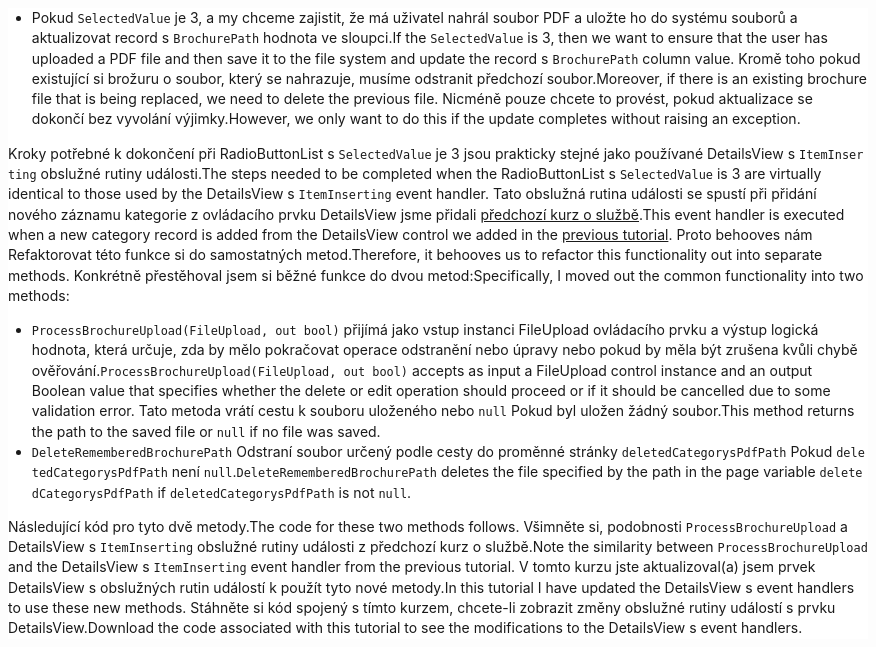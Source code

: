 - <span data-ttu-id="10a3a-301">Pokud `SelectedValue` je 3, a my chceme zajistit, že má uživatel nahrál soubor PDF a uložte ho do systému souborů a aktualizovat record s `BrochurePath` hodnota ve sloupci.</span><span class="sxs-lookup"><span data-stu-id="10a3a-301">If the `SelectedValue` is 3, then we want to ensure that the user has uploaded a PDF file and then save it to the file system and update the record s `BrochurePath` column value.</span></span> <span data-ttu-id="10a3a-302">Kromě toho pokud existující si brožuru o soubor, který se nahrazuje, musíme odstranit předchozí soubor.</span><span class="sxs-lookup"><span data-stu-id="10a3a-302">Moreover, if there is an existing brochure file that is being replaced, we need to delete the previous file.</span></span> <span data-ttu-id="10a3a-303">Nicméně pouze chcete to provést, pokud aktualizace se dokončí bez vyvolání výjimky.</span><span class="sxs-lookup"><span data-stu-id="10a3a-303">However, we only want to do this if the update completes without raising an exception.</span></span>

<span data-ttu-id="10a3a-304">Kroky potřebné k dokončení při RadioButtonList s `SelectedValue` je 3 jsou prakticky stejné jako používané DetailsView s `ItemInserting` obslužné rutiny události.</span><span class="sxs-lookup"><span data-stu-id="10a3a-304">The steps needed to be completed when the RadioButtonList s `SelectedValue` is 3 are virtually identical to those used by the DetailsView s `ItemInserting` event handler.</span></span> <span data-ttu-id="10a3a-305">Tato obslužná rutina události se spustí při přidání nového záznamu kategorie z ovládacího prvku DetailsView jsme přidali [předchozí kurz o službě](including-a-file-upload-option-when-adding-a-new-record-vb.md).</span><span class="sxs-lookup"><span data-stu-id="10a3a-305">This event handler is executed when a new category record is added from the DetailsView control we added in the [previous tutorial](including-a-file-upload-option-when-adding-a-new-record-vb.md).</span></span> <span data-ttu-id="10a3a-306">Proto behooves nám Refaktorovat této funkce si do samostatných metod.</span><span class="sxs-lookup"><span data-stu-id="10a3a-306">Therefore, it behooves us to refactor this functionality out into separate methods.</span></span> <span data-ttu-id="10a3a-307">Konkrétně přestěhoval jsem si běžné funkce do dvou metod:</span><span class="sxs-lookup"><span data-stu-id="10a3a-307">Specifically, I moved out the common functionality into two methods:</span></span>

- <span data-ttu-id="10a3a-308">`ProcessBrochureUpload(FileUpload, out bool)` přijímá jako vstup instanci FileUpload ovládacího prvku a výstup logická hodnota, která určuje, zda by mělo pokračovat operace odstranění nebo úpravy nebo pokud by měla být zrušena kvůli chybě ověřování.</span><span class="sxs-lookup"><span data-stu-id="10a3a-308">`ProcessBrochureUpload(FileUpload, out bool)` accepts as input a FileUpload control instance and an output Boolean value that specifies whether the delete or edit operation should proceed or if it should be cancelled due to some validation error.</span></span> <span data-ttu-id="10a3a-309">Tato metoda vrátí cestu k souboru uloženého nebo `null` Pokud byl uložen žádný soubor.</span><span class="sxs-lookup"><span data-stu-id="10a3a-309">This method returns the path to the saved file or `null` if no file was saved.</span></span>
- <span data-ttu-id="10a3a-310">`DeleteRememberedBrochurePath` Odstraní soubor určený podle cesty do proměnné stránky `deletedCategorysPdfPath` Pokud `deletedCategorysPdfPath` není `null`.</span><span class="sxs-lookup"><span data-stu-id="10a3a-310">`DeleteRememberedBrochurePath` deletes the file specified by the path in the page variable `deletedCategorysPdfPath` if `deletedCategorysPdfPath` is not `null`.</span></span>

<span data-ttu-id="10a3a-311">Následující kód pro tyto dvě metody.</span><span class="sxs-lookup"><span data-stu-id="10a3a-311">The code for these two methods follows.</span></span> <span data-ttu-id="10a3a-312">Všimněte si, podobnosti `ProcessBrochureUpload` a DetailsView s `ItemInserting` obslužné rutiny události z předchozí kurz o službě.</span><span class="sxs-lookup"><span data-stu-id="10a3a-312">Note the similarity between `ProcessBrochureUpload` and the DetailsView s `ItemInserting` event handler from the previous tutorial.</span></span> <span data-ttu-id="10a3a-313">V tomto kurzu jste aktualizoval(a) jsem prvek DetailsView s obslužných rutin událostí k použít tyto nové metody.</span><span class="sxs-lookup"><span data-stu-id="10a3a-313">In this tutorial I have updated the DetailsView s event handlers to use these new methods.</span></span> <span data-ttu-id="10a3a-314">Stáhněte si kód spojený s tímto kurzem, chcete-li zobrazit změny obslužné rutiny událostí s prvku DetailsView.</span><span class="sxs-lookup"><span data-stu-id="10a3a-314">Download the code associated with this tutorial to see the modifications to the DetailsView s event handlers.</span></span>
